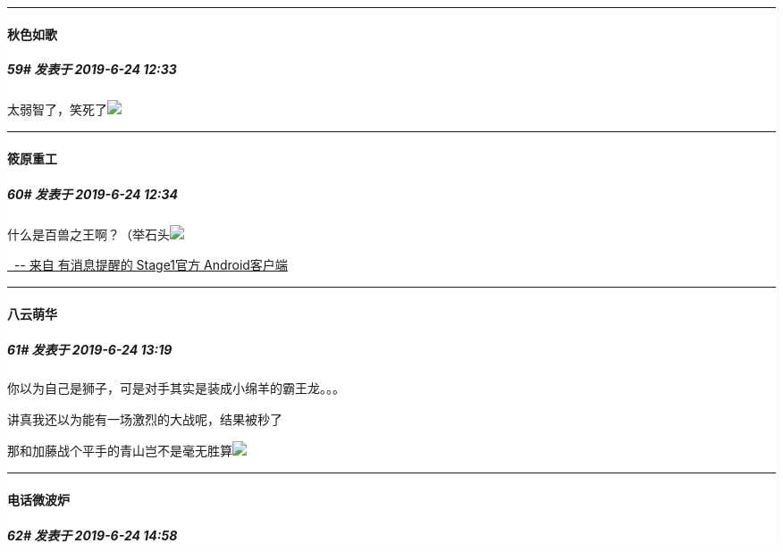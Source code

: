 




*****

####  秋色如歌  
##### 59#       发表于 2019-6-24 12:33




太弱智了，笑死了<img src="https://static.saraba1st.com/image/smiley/face2017/068.png" referrerpolicy="no-referrer">







*****

####  筱原重工  
##### 60#       发表于 2019-6-24 12:34




什么是百兽之王啊？（举石头<img src="https://static.saraba1st.com/image/smiley/face2017/087.gif" referrerpolicy="no-referrer">

[  -- 来自 有消息提醒的 Stage1官方 Android客户端](https://www.coolapk.com/apk/140634)







*****

####  八云萌华  
##### 61#       发表于 2019-6-24 13:19




你以为自己是狮子，可是对手其实是装成小绵羊的霸王龙。。。


讲真我还以为能有一场激烈的大战呢，结果被秒了


那和加藤战个平手的青山岂不是毫无胜算<img src="https://static.saraba1st.com/image/smiley/face2017/018.png" referrerpolicy="no-referrer">







*****

####  电话微波炉  
##### 62#       发表于 2019-6-24 14:58


